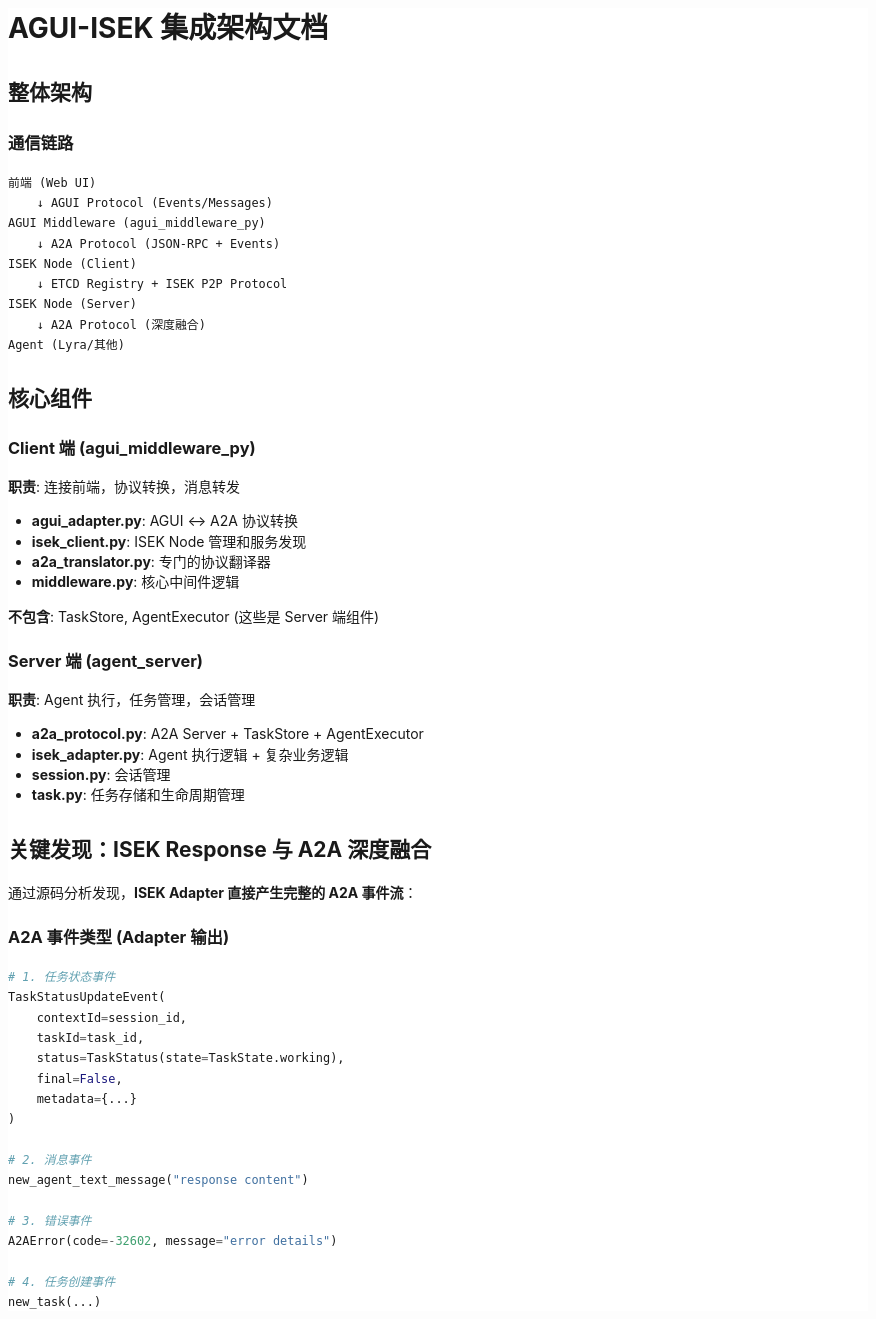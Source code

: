 # AGUI-ISEK 集成架构文档

## 整体架构

### 通信链路
```
前端 (Web UI) 
    ↓ AGUI Protocol (Events/Messages)
AGUI Middleware (agui_middleware_py)
    ↓ A2A Protocol (JSON-RPC + Events)
ISEK Node (Client) 
    ↓ ETCD Registry + ISEK P2P Protocol
ISEK Node (Server)
    ↓ A2A Protocol (深度融合)
Agent (Lyra/其他)
```

## 核心组件

### Client 端 (agui_middleware_py)

**职责**: 连接前端，协议转换，消息转发
- **agui_adapter.py**: AGUI ↔ A2A 协议转换
- **isek_client.py**: ISEK Node 管理和服务发现
- **a2a_translator.py**: 专门的协议翻译器
- **middleware.py**: 核心中间件逻辑

**不包含**: TaskStore, AgentExecutor (这些是 Server 端组件)

### Server 端 (agent_server)

**职责**: Agent 执行，任务管理，会话管理
- **a2a_protocol.py**: A2A Server + TaskStore + AgentExecutor
- **isek_adapter.py**: Agent 执行逻辑 + 复杂业务逻辑
- **session.py**: 会话管理
- **task.py**: 任务存储和生命周期管理

## 关键发现：ISEK Response 与 A2A 深度融合

通过源码分析发现，**ISEK Adapter 直接产生完整的 A2A 事件流**：

### A2A 事件类型 (Adapter 输出)
```python
# 1. 任务状态事件
TaskStatusUpdateEvent(
    contextId=session_id,
    taskId=task_id,
    status=TaskStatus(state=TaskState.working),
    final=False,
    metadata={...}
)

# 2. 消息事件
new_agent_text_message("response content")

# 3. 错误事件
A2AError(code=-32602, message="error details")

# 4. 任务创建事件
new_task(...)
```
